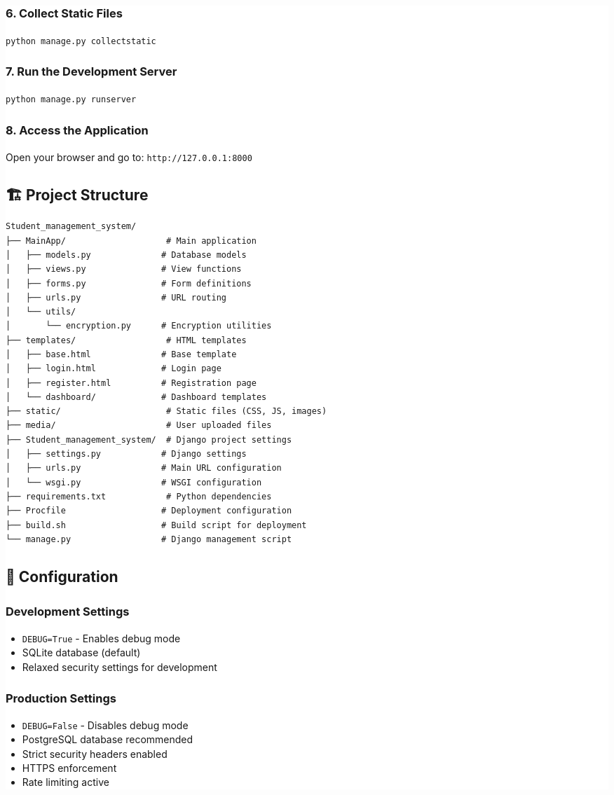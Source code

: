 ### 6. Collect Static Files
```bash
python manage.py collectstatic
```

### 7. Run the Development Server
```bash
python manage.py runserver
```

### 8. Access the Application
Open your browser and go to: `http://127.0.0.1:8000`

## 🏗️ Project Structure

```
Student_management_system/
├── MainApp/                    # Main application
│   ├── models.py              # Database models
│   ├── views.py               # View functions
│   ├── forms.py               # Form definitions
│   ├── urls.py                # URL routing
│   └── utils/
│       └── encryption.py      # Encryption utilities
├── templates/                  # HTML templates
│   ├── base.html              # Base template
│   ├── login.html             # Login page
│   ├── register.html          # Registration page
│   └── dashboard/             # Dashboard templates
├── static/                     # Static files (CSS, JS, images)
├── media/                      # User uploaded files
├── Student_management_system/  # Django project settings
│   ├── settings.py            # Django settings
│   ├── urls.py                # Main URL configuration
│   └── wsgi.py                # WSGI configuration
├── requirements.txt            # Python dependencies
├── Procfile                   # Deployment configuration
├── build.sh                   # Build script for deployment
└── manage.py                  # Django management script
```

## 🔧 Configuration

### Development Settings
- `DEBUG=True` - Enables debug mode
- SQLite database (default)
- Relaxed security settings for development

### Production Settings
- `DEBUG=False` - Disables debug mode
- PostgreSQL database recommended
- Strict security headers enabled
- HTTPS enforcement
- Rate limiting active
